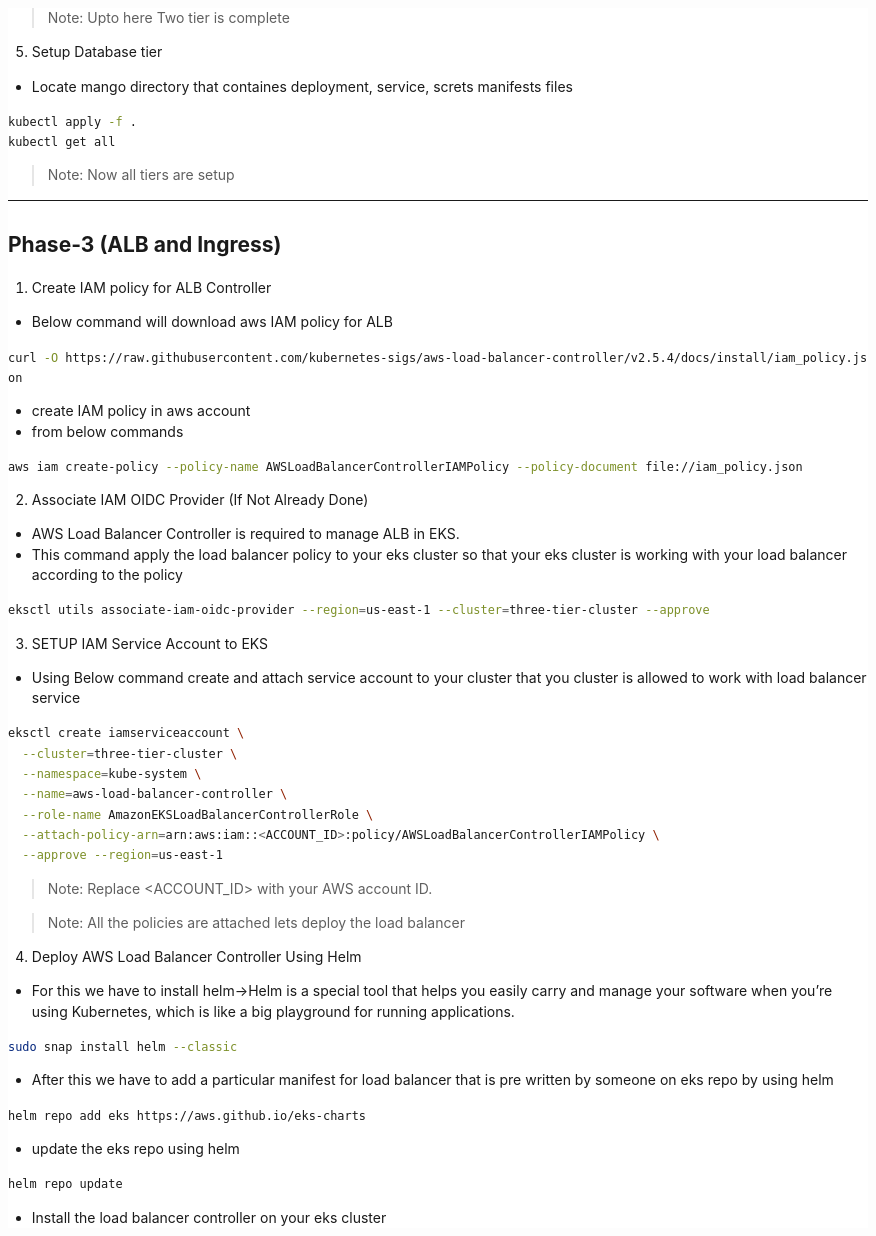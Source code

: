  > Note: Upto here Two tier is complete 

5. Setup Database tier 
 - Locate mango directory that containes deployment, service, screts manifests files 
 ```bash
 kubectl apply -f . 
 kubectl get all 
 ```

> Note: Now all tiers are setup 
-----------------------------------------------------
## Phase-3 (ALB and Ingress)
1. Create IAM policy for ALB Controller

 - Below command will download aws IAM policy for ALB
 ```bash
 curl -O https://raw.githubusercontent.com/kubernetes-sigs/aws-load-balancer-controller/v2.5.4/docs/install/iam_policy.json 
 ```
 -  create IAM policy in aws account 
 - from below commands
 ```bash
 aws iam create-policy --policy-name AWSLoadBalancerControllerIAMPolicy --policy-document file://iam_policy.json 
 ```
2. Associate IAM OIDC Provider (If Not Already Done)  
 - AWS Load Balancer Controller is required to manage ALB in EKS.
 - This command apply the load balancer policy to your eks cluster so that your eks cluster is working with your load balancer according to the policy
 ```bash
 eksctl utils associate-iam-oidc-provider --region=us-east-1 --cluster=three-tier-cluster --approve 
 ```
3. SETUP IAM Service Account to EKS 

  - Using Below command create and attach service account to your cluster that you cluster is allowed to work with load balancer service 
	
  ```bash
  eksctl create iamserviceaccount \
    --cluster=three-tier-cluster \
    --namespace=kube-system \
    --name=aws-load-balancer-controller \
    --role-name AmazonEKSLoadBalancerControllerRole \
    --attach-policy-arn=arn:aws:iam::<ACCOUNT_ID>:policy/AWSLoadBalancerControllerIAMPolicy \
    --approve --region=us-east-1
  ```
 > Note: Replace <ACCOUNT_ID> with your AWS account ID.
	
 > Note:  All the policies are attached lets deploy the load balancer 
4. Deploy AWS Load Balancer Controller Using Helm	
 - For this we have to install helm→Helm is a special tool that helps you easily carry and manage your software when you’re using Kubernetes, which is like a big playground for running applications. 

  ```bash
  sudo snap install helm --classic 
  ```
 - After this we have to add a particular manifest for load balancer that is pre written by someone on eks repo by using helm 
  ```bash
  helm repo add eks https://aws.github.io/eks-charts 
  ```
 - update the eks repo using helm
  ```bash
  helm repo update
  ```
 - Install the load balancer controller on your eks cluster 
  